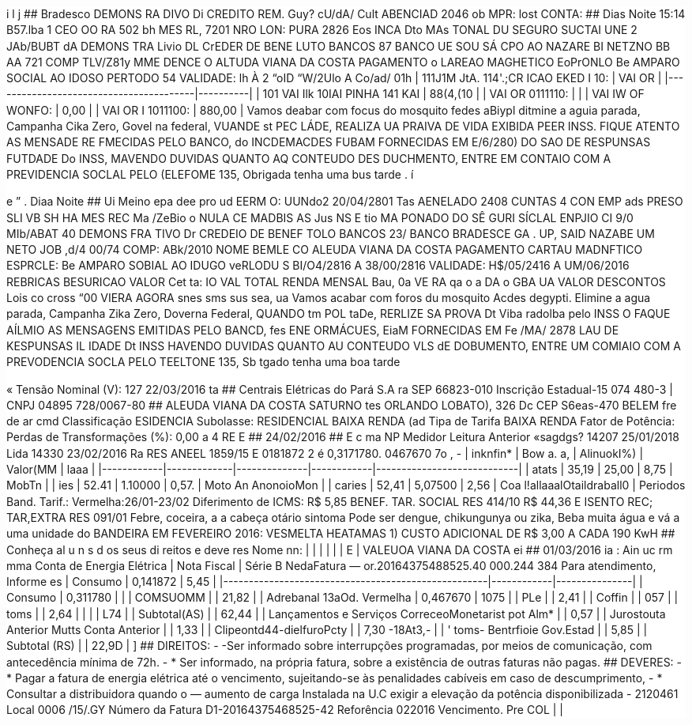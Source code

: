 i l j ## Bradesco DEMONS RA DIVO Di CREDITO REM. Guy? cU/dA/ Cult ABENCIAD 2046 ob MPR: lost CONTA: ## Dias Noite 15:14 B57.lba 1 CEO OO RA 502 bh MES RL, 7201 NRO LON: PURA 2826 Eos INCA Dto MAs TONAL DU SEGURO SUCTAI UNE 2 JAb/BUBT dA DEMONS TRA Livio DL CrEDER DE BENE LUTO BANCOS 87 BANCO UE SOU SÁ CPO AO NAZARE BI NETZNO BB AA 721 COMP TLV/Z81y MME DENCE O ALTUDA VIANA DA COSTA PAGAMENTO o LAREAO MAGHETICO EoPrONLO Be AMPARO SOCIAL AO IDOSO PERTODO 54 VALIDADE: lh À 2 “oID “W/2Ulo A Co/ad/ 01h | 111J1M JtA. 114'.;CR ICAO EKED I 10: | VAI OR | |----------------------------------------|----------| | 101 VAI Ilk 10IAI PINHA 141 KAI | 88(4,(10 | | VAI OR 0111110: | | | VAI IW OF WONFO: | 0,00 | | VAI OR I 1011100: | 880,00 | Vamos deabar com focus do mosquito fedes aBiypl ditmine a aguia parada, Campanha Cika Zero, Govel na federal, VUANDE st PEC LÁDE, REALIZA UA PRAIVA DE VIDA EXIBIDA PEER INSS. FIQUE ATENTO AS MENSADE RE FMECIDAS PELO BANCO, do INCDEMACDES FUBAM FORNECIDAS EM E/6/280) DO SAO DE RESPUNSAS FUTDADE Do INSS, MAVENDO DUVIDAS QUANTO AQ CONTEUDO DES DUCHMENTO, ENTRE EM CONTAIO COM A PREVIDENCIA SOCLAL PELO (ELEFOME 135, Obrigada tenha uma bus tarde . í

e ” . Diaa Noite ## Ui Meino epa dee pro ud EERM O: UUNdo2 20/04/2801 Tas AENELADO 2408 CUNTAS 4 CON EMP ads PRESO SLI VB SH HA MES REC Ma /ZeBio o NULA CE MADBIS AS Jus NS E tio MA PONADO DO SÊ GURI SÍCLAL ENPJIO CI 9/0 MIb/ABAT 40 DEMONS FRA TIVO Dr CREDEIO DE BENEF TOLO BANCOS 23/ BANCO BRADESCE GA . UP, SAID NAZABE UM NETO JOB ,d/4 00/74 COMP: ABk/2010 NOME BEMLE CO ALEUDA VIANA DA COSTA PAGAMENTO CARTAU MADNFTICO ESPRCLE: Be AMPARO SOBIAL AO IDUGO veRLODU S BI/O4/2816 A 38/00/2816 VALIDADE: H$/05/2416 A UM/06/2016 REBRICAS BESURICAO VALOR Cet ta: IO VAL TOTAL RENDA MENSAL Bau, 0a VE RA qa o a DA o GBA UA VALOR DESCONTOS Lois co cross “00 VIERA AGORA snes sms sus sea, ua Vamos acabar com foros du mosquito Acdes degypti. Elimine a agua parada, Campanha Zika Zero, Doverna Federal, QUANDO tm POL taDe, RERLIZE SA PROVA Dt Viba radolba pelo INSS O FAQUE AÍLMIO AS MENSAGENS EMITIDAS PELO BANCD, fes ENE ORMÁCUES, EiaM FORNECIDAS EM Fe /MA/ 2878 LAU DE KESPUNSAS IL IDADE Dt INSS HAVENDO DUVIDAS QUANTO AU CONTEUDO VLS dE DOBUMENTO, ENTRE UM COMIAIO COM A PREVODENCIA SOCLA PELO TEELTONE 135, Sb tgado tenha uma boa tarde

« Tensão Nominal (V): 127 22/03/2016 ta ## Centrais Elétricas do Pará S.A ra SEP 66823-010 Inscrição Estadual-15 074 480-3 | CNPJ 04895 728/0067-80 ## ALEUDA VIANA DA COSTA SATURNO tes ORLANDO LOBATO), 326 Dc CEP S6eas-470 BELEM fre de ar cmd Classificação ESIDENCIA Subolasse: RESIDENCIAL BAIXA RENDA (ad Tipa de Tarifa BAIXA RENDA Fator de Potência: Perdas de Transformações (%): 0,00 a 4 RE E ## 24/02/2016 ## E c ma NP Medidor Leitura Anterior «sagdgs? 14207 25/01/2018 Lida 14330 23/02/2016 Ra RES ANEEL 1859/15 E 0181872 2 é 0,3171780. 0467670 7o , - | inknfin* | Bow a. a, | AlinuokI%) | Valor(MM | laaa | |------------|-------------|--------------|------------|----------------------------| | atats | 35,19 | 25,00 | 8,75 | MobTn | | ies | 52.41 | 1.10000 | 0,57. | Moto An AnonoioMon | | caries | 52,41 | 5,07500 | 2,56 | Coa l!allaaalOtaildraball0 | Periodos Band. Tarif.: Vermelha:26/01-23/02 Diferimento de ICMS: R$ 5,85 BENEF. TAR. SOCIAL RES 414/10 R$ 44,36 E ISENTO REC; TAR,EXTRA RES 091/01 Febre, coceira, a a cabeça otário sintoma Pode ser dengue, chikungunya ou zika, Beba muita água e vá a uma unidade do BANDEIRA EM FEVEREIRO 2016: VESMELTA HEATAMAS 1) CUSTO ADICIONAL DE R$ 3,00 A CADA 190 KwH ## Conheça al u n s d os seus di reitos e deve res Nome nn: | | | | | | E | VALEUOA VIANA DA COSTA ei ## 01/03/2016 ia : Ain uc rm mma Conta de Energia Elétrica | Nota Fiscal | Série B NedaFatura — or.20164375488525.40 000.244 384 Para atendimento, Informe es | Consumo | 0,141872 | 5,45 | |----------------------------------------------------|------------|---------------| | Consumo | 0,311780 | | | COMSUOMM | | 21,82 | | Adrebanal 13aOd. Vermelha | 0,467670 | 1075 | | PLe | | 2,41 | | Coffin | | 057 | | toms | | 2,64 | | | | L74 | | Subtotal(AS) | | 62,44 | | Lançamentos e Serviços CorreceoMonetarist pot Alm* | | 0,57 | | Jurostouta Anterior Mutts Conta Anterior | | 1,33 | | Clipeontd44-dielfuroPcty | | 7,30 -18At3,- | | ' toms- Bentrfioie Gov.Estad | | 5,85 | | Subtotal (RS) | | 22,9D | ] ## DIREITOS: - -Ser informado sobre interrupções programadas, por meios de comunicação, com antecedência mínima de 72h. - * Ser informado, na própria fatura, sobre a existência de outras faturas não pagas. ## DEVERES: - * Pagar a fatura de energia elétrica até o vencimento, sujeitando-se às penalidades cabíveis em caso de descumprimento, - * Consultar a distribuidora quando o — aumento de carga Instalada na U.C exigir a elevação da potência disponibilizada - 2120461 Local 0006 /15/.GY Número da Fatura D1-20164375468525-42 Reforência 022016 Vencimento. Pre COL | |

